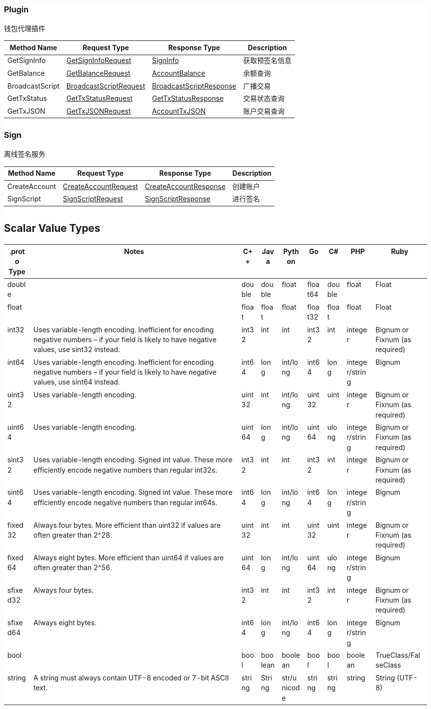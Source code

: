 



 

 

 


<a name="sphinx.v1.Plugin"></a>

### Plugin
钱包代理插件

| Method Name | Request Type | Response Type | Description |
| ----------- | ------------ | ------------- | ------------|
| GetSignInfo | [GetSignInfoRequest](#sphinx.v1.GetSignInfoRequest) | [SignInfo](#sphinx.v1.SignInfo) | 获取预签名信息 |
| GetBalance | [GetBalanceRequest](#sphinx.v1.GetBalanceRequest) | [AccountBalance](#sphinx.v1.AccountBalance) | 余额查询 |
| BroadcastScript | [BroadcastScriptRequest](#sphinx.v1.BroadcastScriptRequest) | [BroadcastScriptResponse](#sphinx.v1.BroadcastScriptResponse) | 广播交易 |
| GetTxStatus | [GetTxStatusRequest](#sphinx.v1.GetTxStatusRequest) | [GetTxStatusResponse](#sphinx.v1.GetTxStatusResponse) | 交易状态查询 |
| GetTxJSON | [GetTxJSONRequest](#sphinx.v1.GetTxJSONRequest) | [AccountTxJSON](#sphinx.v1.AccountTxJSON) | 账户交易查询 |


<a name="sphinx.v1.Sign"></a>

### Sign
离线签名服务

| Method Name | Request Type | Response Type | Description |
| ----------- | ------------ | ------------- | ------------|
| CreateAccount | [CreateAccountRequest](#sphinx.v1.CreateAccountRequest) | [CreateAccountResponse](#sphinx.v1.CreateAccountResponse) | 创建账户 |
| SignScript | [SignScriptRequest](#sphinx.v1.SignScriptRequest) | [SignScriptResponse](#sphinx.v1.SignScriptResponse) | 进行签名 |

 



## Scalar Value Types

| .proto Type | Notes | C++ | Java | Python | Go | C# | PHP | Ruby |
| ----------- | ----- | --- | ---- | ------ | -- | -- | --- | ---- |
| <a name="double" /> double |  | double | double | float | float64 | double | float | Float |
| <a name="float" /> float |  | float | float | float | float32 | float | float | Float |
| <a name="int32" /> int32 | Uses variable-length encoding. Inefficient for encoding negative numbers – if your field is likely to have negative values, use sint32 instead. | int32 | int | int | int32 | int | integer | Bignum or Fixnum (as required) |
| <a name="int64" /> int64 | Uses variable-length encoding. Inefficient for encoding negative numbers – if your field is likely to have negative values, use sint64 instead. | int64 | long | int/long | int64 | long | integer/string | Bignum |
| <a name="uint32" /> uint32 | Uses variable-length encoding. | uint32 | int | int/long | uint32 | uint | integer | Bignum or Fixnum (as required) |
| <a name="uint64" /> uint64 | Uses variable-length encoding. | uint64 | long | int/long | uint64 | ulong | integer/string | Bignum or Fixnum (as required) |
| <a name="sint32" /> sint32 | Uses variable-length encoding. Signed int value. These more efficiently encode negative numbers than regular int32s. | int32 | int | int | int32 | int | integer | Bignum or Fixnum (as required) |
| <a name="sint64" /> sint64 | Uses variable-length encoding. Signed int value. These more efficiently encode negative numbers than regular int64s. | int64 | long | int/long | int64 | long | integer/string | Bignum |
| <a name="fixed32" /> fixed32 | Always four bytes. More efficient than uint32 if values are often greater than 2^28. | uint32 | int | int | uint32 | uint | integer | Bignum or Fixnum (as required) |
| <a name="fixed64" /> fixed64 | Always eight bytes. More efficient than uint64 if values are often greater than 2^56. | uint64 | long | int/long | uint64 | ulong | integer/string | Bignum |
| <a name="sfixed32" /> sfixed32 | Always four bytes. | int32 | int | int | int32 | int | integer | Bignum or Fixnum (as required) |
| <a name="sfixed64" /> sfixed64 | Always eight bytes. | int64 | long | int/long | int64 | long | integer/string | Bignum |
| <a name="bool" /> bool |  | bool | boolean | boolean | bool | bool | boolean | TrueClass/FalseClass |
| <a name="string" /> string | A string must always contain UTF-8 encoded or 7-bit ASCII text. | string | String | str/unicode | string | string | string | String (UTF-8) |